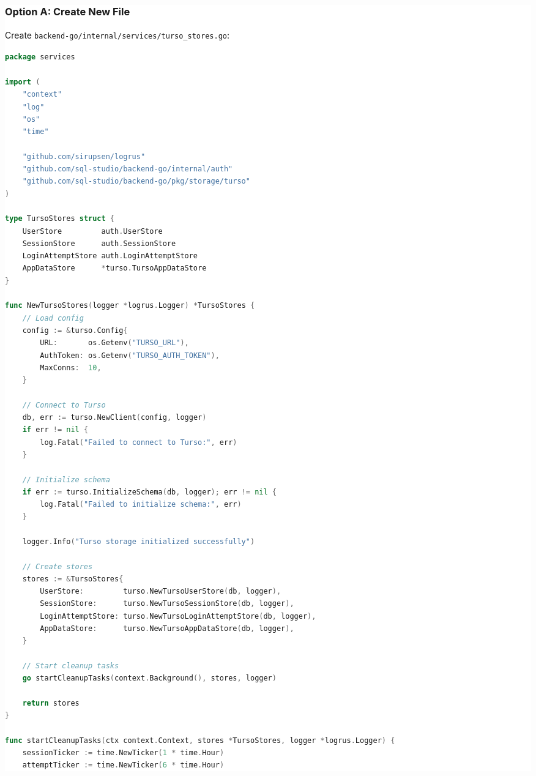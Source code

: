 ### Option A: Create New File

Create `backend-go/internal/services/turso_stores.go`:

```go
package services

import (
	"context"
	"log"
	"os"
	"time"

	"github.com/sirupsen/logrus"
	"github.com/sql-studio/backend-go/internal/auth"
	"github.com/sql-studio/backend-go/pkg/storage/turso"
)

type TursoStores struct {
	UserStore         auth.UserStore
	SessionStore      auth.SessionStore
	LoginAttemptStore auth.LoginAttemptStore
	AppDataStore      *turso.TursoAppDataStore
}

func NewTursoStores(logger *logrus.Logger) *TursoStores {
	// Load config
	config := &turso.Config{
		URL:       os.Getenv("TURSO_URL"),
		AuthToken: os.Getenv("TURSO_AUTH_TOKEN"),
		MaxConns:  10,
	}

	// Connect to Turso
	db, err := turso.NewClient(config, logger)
	if err != nil {
		log.Fatal("Failed to connect to Turso:", err)
	}

	// Initialize schema
	if err := turso.InitializeSchema(db, logger); err != nil {
		log.Fatal("Failed to initialize schema:", err)
	}

	logger.Info("Turso storage initialized successfully")

	// Create stores
	stores := &TursoStores{
		UserStore:         turso.NewTursoUserStore(db, logger),
		SessionStore:      turso.NewTursoSessionStore(db, logger),
		LoginAttemptStore: turso.NewTursoLoginAttemptStore(db, logger),
		AppDataStore:      turso.NewTursoAppDataStore(db, logger),
	}

	// Start cleanup tasks
	go startCleanupTasks(context.Background(), stores, logger)

	return stores
}

func startCleanupTasks(ctx context.Context, stores *TursoStores, logger *logrus.Logger) {
	sessionTicker := time.NewTicker(1 * time.Hour)
	attemptTicker := time.NewTicker(6 * time.Hour)

```